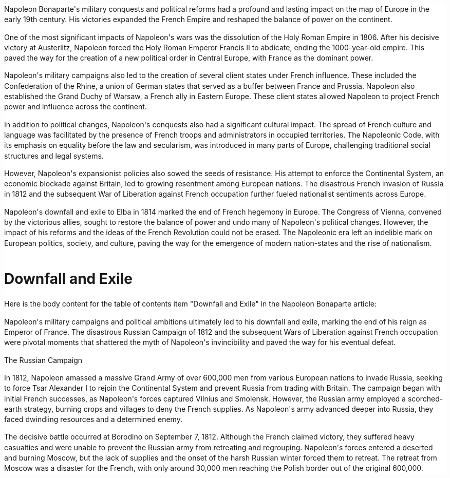 Napoleon Bonaparte's military conquests and political reforms had a profound and lasting impact on the map of Europe in the early 19th century. His victories expanded the French Empire and reshaped the balance of power on the continent. 

One of the most significant impacts of Napoleon's wars was the dissolution of the Holy Roman Empire in 1806. After his decisive victory at Austerlitz, Napoleon forced the Holy Roman Emperor Francis II to abdicate, ending the 1000-year-old empire. This paved the way for the creation of a new political order in Central Europe, with France as the dominant power.

Napoleon's military campaigns also led to the creation of several client states under French influence. These included the Confederation of the Rhine, a union of German states that served as a buffer between France and Prussia. Napoleon also established the Grand Duchy of Warsaw, a French ally in Eastern Europe. These client states allowed Napoleon to project French power and influence across the continent.

In addition to political changes, Napoleon's conquests also had a significant cultural impact. The spread of French culture and language was facilitated by the presence of French troops and administrators in occupied territories. The Napoleonic Code, with its emphasis on equality before the law and secularism, was introduced in many parts of Europe, challenging traditional social structures and legal systems.

However, Napoleon's expansionist policies also sowed the seeds of resistance. His attempt to enforce the Continental System, an economic blockade against Britain, led to growing resentment among European nations. The disastrous French invasion of Russia in 1812 and the subsequent War of Liberation against French occupation further fueled nationalist sentiments across Europe.

Napoleon's downfall and exile to Elba in 1814 marked the end of French hegemony in Europe. The Congress of Vienna, convened by the victorious allies, sought to restore the balance of power and undo many of Napoleon's political changes. However, the impact of his reforms and the ideas of the French Revolution could not be erased. The Napoleonic era left an indelible mark on European politics, society, and culture, paving the way for the emergence of modern nation-states and the rise of nationalism.
# Downfall and Exile
Here is the body content for the table of contents item "Downfall and Exile" in the Napoleon Bonaparte article:

Napoleon's military campaigns and political ambitions ultimately led to his downfall and exile, marking the end of his reign as Emperor of France. The disastrous Russian Campaign of 1812 and the subsequent Wars of Liberation against French occupation were pivotal moments that shattered the myth of Napoleon's invincibility and paved the way for his eventual defeat.

The Russian Campaign

In 1812, Napoleon amassed a massive Grand Army of over 600,000 men from various European nations to invade Russia, seeking to force Tsar Alexander I to rejoin the Continental System and prevent Russia from trading with Britain. The campaign began with initial French successes, as Napoleon's forces captured Vilnius and Smolensk. However, the Russian army employed a scorched-earth strategy, burning crops and villages to deny the French supplies. As Napoleon's army advanced deeper into Russia, they faced dwindling resources and a determined enemy.

The decisive battle occurred at Borodino on September 7, 1812. Although the French claimed victory, they suffered heavy casualties and were unable to prevent the Russian army from retreating and regrouping. Napoleon's forces entered a deserted and burning Moscow, but the lack of supplies and the onset of the harsh Russian winter forced them to retreat. The retreat from Moscow was a disaster for the French, with only around 30,000 men reaching the Polish border out of the original 600,000.
